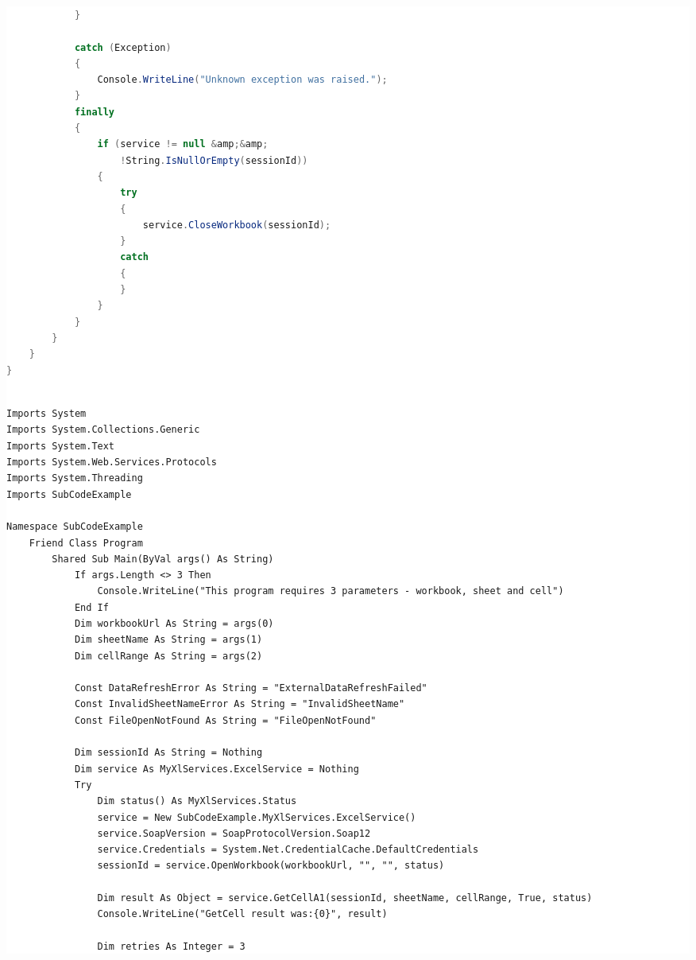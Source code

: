 ```cs
            }
            
            catch (Exception)
            {
                Console.WriteLine("Unknown exception was raised.");
            }
            finally
            {
                if (service != null &amp;&amp; 
                    !String.IsNullOrEmpty(sessionId))
                {
                    try
                    {
                        service.CloseWorkbook(sessionId);
                    }
                    catch
                    {
                    }
                }
            }
        }
    }
}

```


```VB.net

Imports System
Imports System.Collections.Generic
Imports System.Text
Imports System.Web.Services.Protocols
Imports System.Threading
Imports SubCodeExample

Namespace SubCodeExample
    Friend Class Program
        Shared Sub Main(ByVal args() As String)
            If args.Length <> 3 Then
                Console.WriteLine("This program requires 3 parameters - workbook, sheet and cell")
            End If
            Dim workbookUrl As String = args(0)
            Dim sheetName As String = args(1)
            Dim cellRange As String = args(2)

            Const DataRefreshError As String = "ExternalDataRefreshFailed"
            Const InvalidSheetNameError As String = "InvalidSheetName"
            Const FileOpenNotFound As String = "FileOpenNotFound"

            Dim sessionId As String = Nothing
            Dim service As MyXlServices.ExcelService = Nothing
            Try
                Dim status() As MyXlServices.Status
                service = New SubCodeExample.MyXlServices.ExcelService()
                service.SoapVersion = SoapProtocolVersion.Soap12
                service.Credentials = System.Net.CredentialCache.DefaultCredentials
                sessionId = service.OpenWorkbook(workbookUrl, "", "", status)

                Dim result As Object = service.GetCellA1(sessionId, sheetName, cellRange, True, status)
                Console.WriteLine("GetCell result was:{0}", result)

                Dim retries As Integer = 3
```